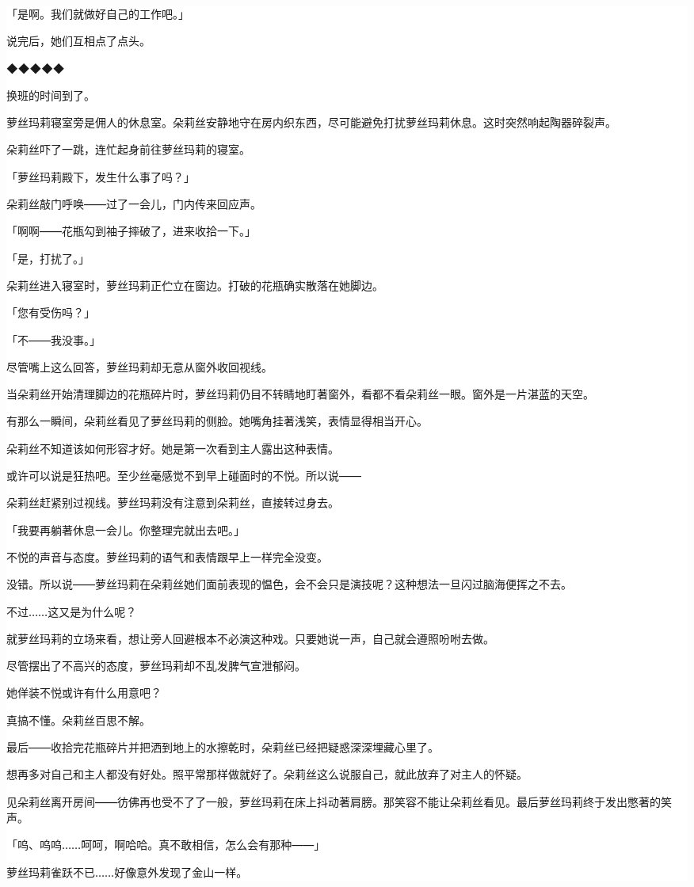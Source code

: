 「是啊。我们就做好自己的工作吧。」

说完后，她们互相点了点头。

◆◆◆◆◆

换班的时间到了。

萝丝玛莉寝室旁是佣人的休息室。朵莉丝安静地守在房内织东西，尽可能避免打扰萝丝玛莉休息。这时突然响起陶器碎裂声。

朵莉丝吓了一跳，连忙起身前往萝丝玛莉的寝室。

「萝丝玛莉殿下，发生什么事了吗？」

朵莉丝敲门呼唤——过了一会儿，门内传来回应声。

「啊啊——花瓶勾到袖子摔破了，进来收拾一下。」

「是，打扰了。」

朵莉丝进入寝室时，萝丝玛莉正伫立在窗边。打破的花瓶确实散落在她脚边。

「您有受伤吗？」

「不——我没事。」

尽管嘴上这么回答，萝丝玛莉却无意从窗外收回视线。

当朵莉丝开始清理脚边的花瓶碎片时，萝丝玛莉仍目不转睛地盯著窗外，看都不看朵莉丝一眼。窗外是一片湛蓝的天空。

有那么一瞬间，朵莉丝看见了萝丝玛莉的侧脸。她嘴角挂著浅笑，表情显得相当开心。

朵莉丝不知道该如何形容才好。她是第一次看到主人露出这种表情。

或许可以说是狂热吧。至少丝毫感觉不到早上碰面时的不悦。所以说——

朵莉丝赶紧别过视线。萝丝玛莉没有注意到朵莉丝，直接转过身去。

「我要再躺著休息一会儿。你整理完就出去吧。」

不悦的声音与态度。萝丝玛莉的语气和表情跟早上一样完全没变。

没错。所以说——萝丝玛莉在朵莉丝她们面前表现的愠色，会不会只是演技呢？这种想法一旦闪过脑海便挥之不去。

不过……这又是为什么呢？

就萝丝玛莉的立场来看，想让旁人回避根本不必演这种戏。只要她说一声，自己就会遵照吩咐去做。

尽管摆出了不高兴的态度，萝丝玛莉却不乱发脾气宣泄郁闷。

她佯装不悦或许有什么用意吧？

真搞不懂。朵莉丝百思不解。

最后——收拾完花瓶碎片并把洒到地上的水擦乾时，朵莉丝已经把疑惑深深埋藏心里了。

想再多对自己和主人都没有好处。照平常那样做就好了。朵莉丝这么说服自己，就此放弃了对主人的怀疑。

见朵莉丝离开房间——彷佛再也受不了了一般，萝丝玛莉在床上抖动著肩膀。那笑容不能让朵莉丝看见。最后萝丝玛莉终于发出憋著的笑声。

「呜、呜呜……呵呵，啊哈哈。真不敢相信，怎么会有那种——」

萝丝玛莉雀跃不已……好像意外发现了金山一样。

